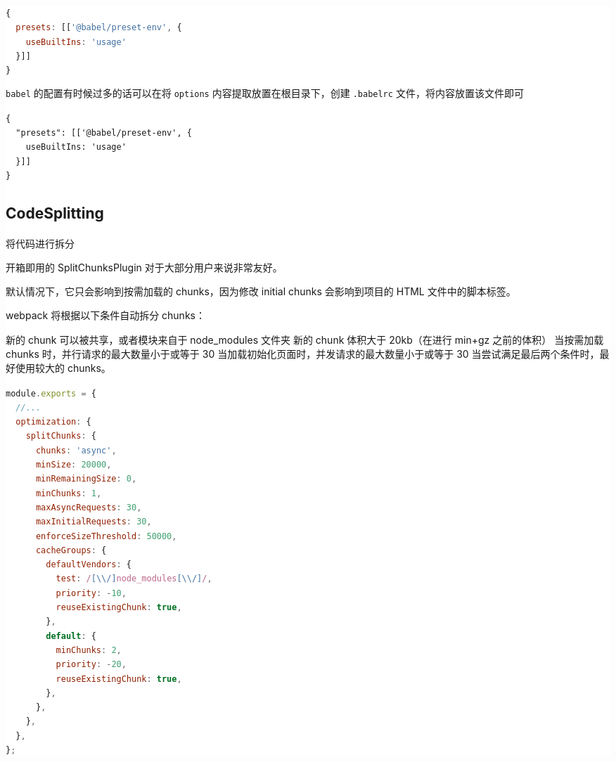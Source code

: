 ```javascript
{
  presets: [['@babel/preset-env', {
    useBuiltIns: 'usage'
  }]]
}
```
`babel` 的配置有时候过多的话可以在将 `options` 内容提取放置在根目录下，创建 `.babelrc`  文件，将内容放置该文件即可
```text
{
  "presets": [['@babel/preset-env', {
    useBuiltIns: 'usage'
  }]]
}
```

## CodeSplitting
将代码进行拆分

开箱即用的 SplitChunksPlugin 对于大部分用户来说非常友好。

默认情况下，它只会影响到按需加载的 chunks，因为修改 initial chunks 会影响到项目的 HTML 文件中的脚本标签。

webpack 将根据以下条件自动拆分 chunks：

新的 chunk 可以被共享，或者模块来自于 node_modules 文件夹
新的 chunk 体积大于 20kb（在进行 min+gz 之前的体积）
当按需加载 chunks 时，并行请求的最大数量小于或等于 30
当加载初始化页面时，并发请求的最大数量小于或等于 30
当尝试满足最后两个条件时，最好使用较大的 chunks。

```javascript
module.exports = {
  //...
  optimization: {
    splitChunks: {
      chunks: 'async',
      minSize: 20000,
      minRemainingSize: 0,
      minChunks: 1,
      maxAsyncRequests: 30,
      maxInitialRequests: 30,
      enforceSizeThreshold: 50000,
      cacheGroups: {
        defaultVendors: {
          test: /[\\/]node_modules[\\/]/,
          priority: -10,
          reuseExistingChunk: true,
        },
        default: {
          minChunks: 2,
          priority: -20,
          reuseExistingChunk: true,
        },
      },
    },
  },
};
```
